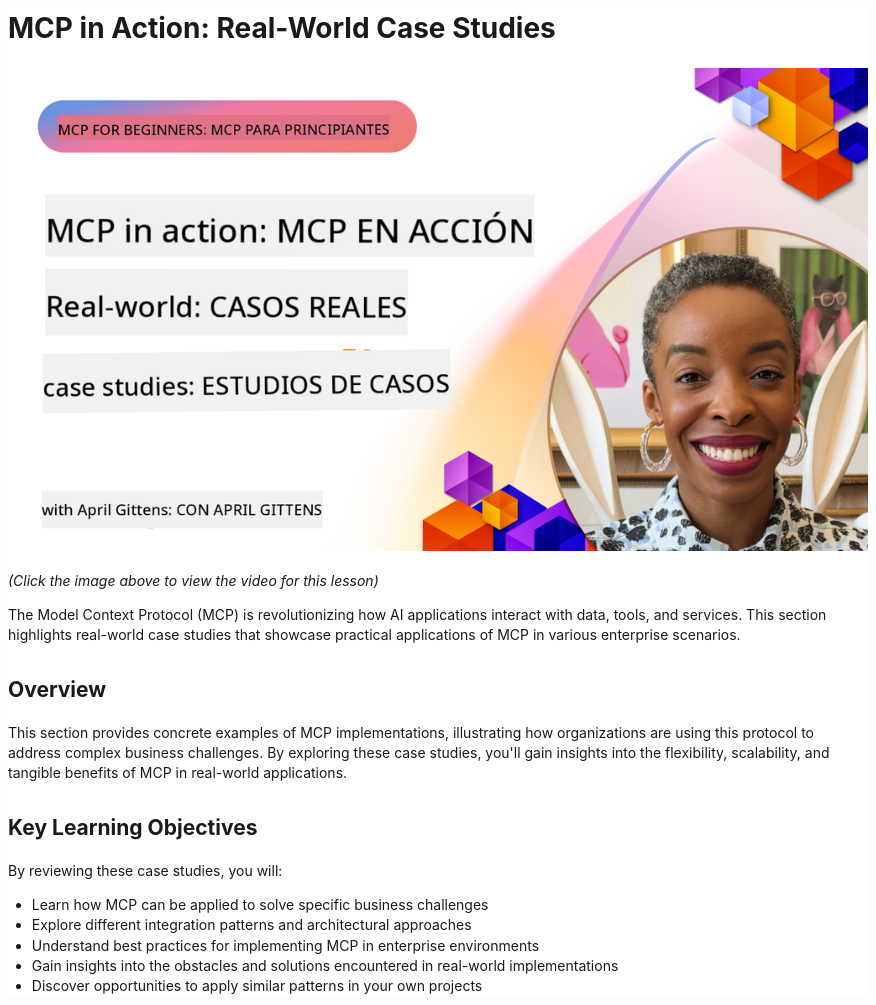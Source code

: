 
# MCP in Action: Real-World Case Studies

[![MCP in Action: Real-World Case Studies](../../../translated_images/10.3262cc80b4de5071fde8ba74c5c5d6738a0a9f398dcc0423f0210f632e2238b8.en.png)](https://youtu.be/IxshWb2Az5w)

_(Click the image above to view the video for this lesson)_

The Model Context Protocol (MCP) is revolutionizing how AI applications interact with data, tools, and services. This section highlights real-world case studies that showcase practical applications of MCP in various enterprise scenarios.

## Overview

This section provides concrete examples of MCP implementations, illustrating how organizations are using this protocol to address complex business challenges. By exploring these case studies, you'll gain insights into the flexibility, scalability, and tangible benefits of MCP in real-world applications.

## Key Learning Objectives

By reviewing these case studies, you will:

- Learn how MCP can be applied to solve specific business challenges
- Explore different integration patterns and architectural approaches
- Understand best practices for implementing MCP in enterprise environments
- Gain insights into the obstacles and solutions encountered in real-world implementations
- Discover opportunities to apply similar patterns in your own projects
